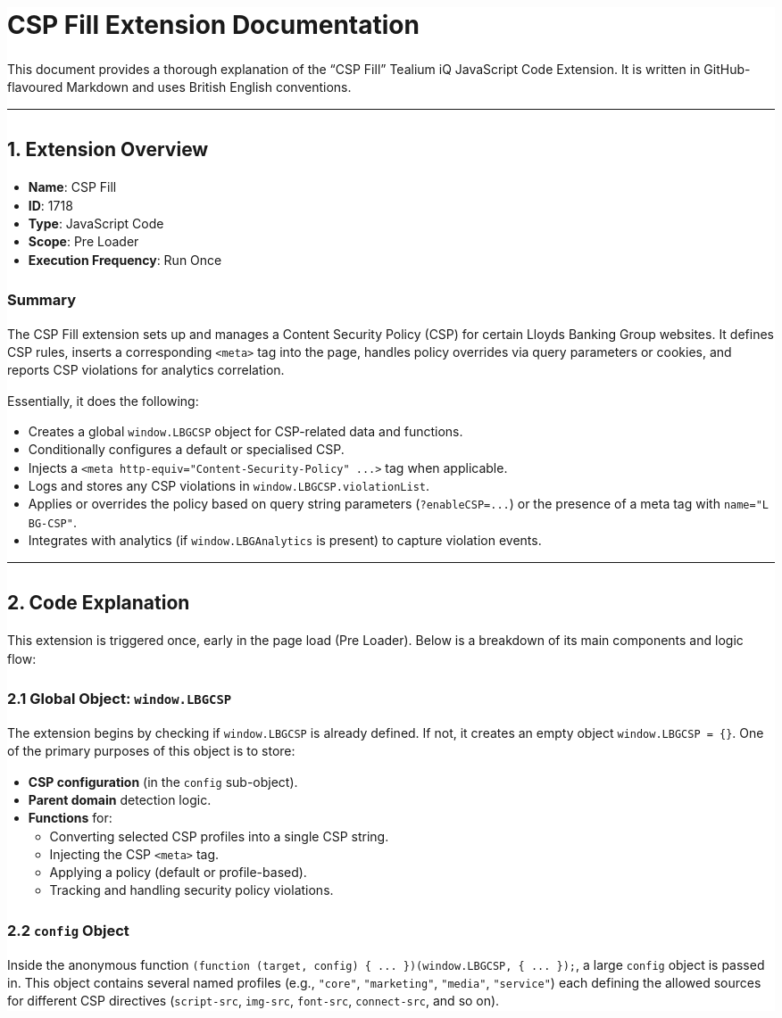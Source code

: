 # CSP Fill Extension Documentation

This document provides a thorough explanation of the “CSP Fill” Tealium iQ JavaScript Code Extension. It is written in GitHub-flavoured Markdown and uses British English conventions.

---

## 1. Extension Overview

- **Name**: CSP Fill  
- **ID**: 1718  
- **Type**: JavaScript Code  
- **Scope**: Pre Loader  
- **Execution Frequency**: Run Once  

### Summary

The CSP Fill extension sets up and manages a Content Security Policy (CSP) for certain Lloyds Banking Group websites. It defines CSP rules, inserts a corresponding `<meta>` tag into the page, handles policy overrides via query parameters or cookies, and reports CSP violations for analytics correlation.

Essentially, it does the following:  
- Creates a global `window.LBGCSP` object for CSP-related data and functions.  
- Conditionally configures a default or specialised CSP.  
- Injects a `<meta http-equiv="Content-Security-Policy" ...>` tag when applicable.  
- Logs and stores any CSP violations in `window.LBGCSP.violationList`.  
- Applies or overrides the policy based on query string parameters (`?enableCSP=...`) or the presence of a meta tag with `name="LBG-CSP"`.  
- Integrates with analytics (if `window.LBGAnalytics` is present) to capture violation events.

---

## 2. Code Explanation

This extension is triggered once, early in the page load (Pre Loader). Below is a breakdown of its main components and logic flow:

### 2.1 Global Object: `window.LBGCSP`
The extension begins by checking if `window.LBGCSP` is already defined. If not, it creates an empty object `window.LBGCSP = {}`. One of the primary purposes of this object is to store:

- **CSP configuration** (in the `config` sub-object).
- **Parent domain** detection logic.  
- **Functions** for:  
  - Converting selected CSP profiles into a single CSP string.  
  - Injecting the CSP `<meta>` tag.  
  - Applying a policy (default or profile-based).  
  - Tracking and handling security policy violations.

### 2.2 `config` Object
Inside the anonymous function `(function (target, config) { ... })(window.LBGCSP, { ... });`, a large `config` object is passed in. This object contains several named profiles (e.g., `"core"`, `"marketing"`, `"media"`, `"service"`) each defining the allowed sources for different CSP directives (`script-src`, `img-src`, `font-src`, `connect-src`, and so on).
